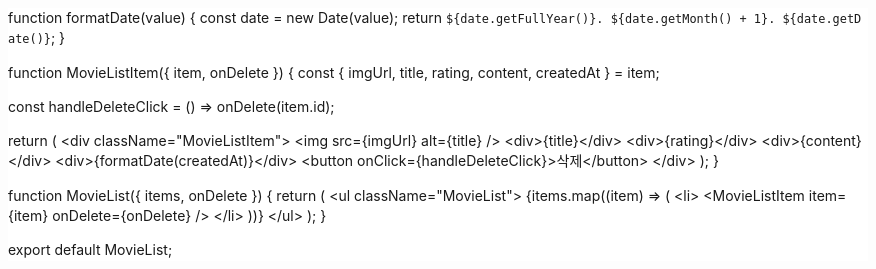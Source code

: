 function formatDate(value) {
  const date = new Date(value);
  return `${date.getFullYear()}. ${date.getMonth() + 1}. ${date.getDate()}`;
}

function MovieListItem({ item, onDelete }) {
  const { imgUrl, title, rating, content, createdAt } = item;

  const handleDeleteClick = () =&gt; onDelete(item.id);

  return (
    &lt;div className=&quot;MovieListItem&quot;&gt;
      &lt;img src={imgUrl} alt={title} /&gt;
      &lt;div&gt;{title}&lt;/div&gt;
      &lt;div&gt;{rating}&lt;/div&gt;
      &lt;div&gt;{content}&lt;/div&gt;
      &lt;div&gt;{formatDate(createdAt)}&lt;/div&gt;
      &lt;button onClick={handleDeleteClick}&gt;삭제&lt;/button&gt;
    &lt;/div&gt;
  );
}

function MovieList({ items, onDelete }) {
  return (
    &lt;ul className=&quot;MovieList&quot;&gt;
      {items.map((item) =&gt; (
        &lt;li&gt;
          &lt;MovieListItem item={item} onDelete={onDelete} /&gt;
        &lt;/li&gt;
      ))}
    &lt;/ul&gt;
  );
}

export default MovieList;
</code></pre>